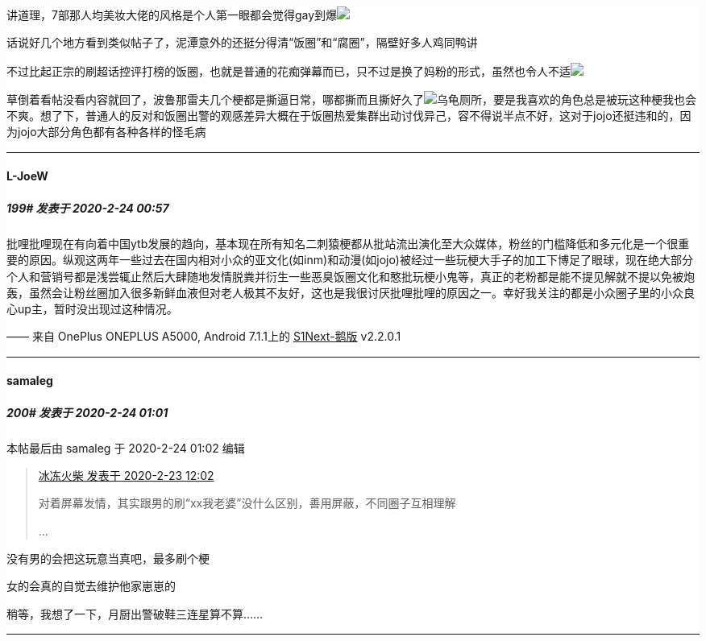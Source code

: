 讲道理，7部那人均美妆大佬的风格是个人第一眼都会觉得gay到爆<img src="https://static.saraba1st.com/image/smiley/face2017/037.png" referrerpolicy="no-referrer">

话说好几个地方看到类似帖子了，泥潭意外的还挺分得清“饭圈”和“腐圈”，隔壁好多人鸡同鸭讲

不过比起正宗的刷超话控评打榜的饭圈，也就是普通的花痴弹幕而已，只不过是换了妈粉的形式，虽然也令人不适<img src="https://static.saraba1st.com/image/smiley/face2017/002.png" referrerpolicy="no-referrer">

草倒着看帖没看内容就回了，波鲁那雷夫几个梗都是撕逼日常，哪都撕而且撕好久了<img src="https://static.saraba1st.com/image/smiley/face2017/017.png" referrerpolicy="no-referrer">乌龟厕所，要是我喜欢的角色总是被玩这种梗我也会不爽。想了下，普通人的反对和饭圈出警的观感差异大概在于饭圈热爱集群出动讨伐异己，容不得说半点不好，这对于jojo还挺违和的，因为jojo大部分角色都有各种各样的怪毛病







*****

####  L-JoeW  
##### 199#       发表于 2020-2-24 00:57




批哩批哩现在有向着中国ytb发展的趋向，基本现在所有知名二刺猿梗都从批站流出演化至大众媒体，粉丝的门槛降低和多元化是一个很重要的原因。纵观这两年一些过去在国内相对小众的亚文化(如inm)和动漫(如jojo)被经过一些玩梗大手子的加工下博足了眼球，现在绝大部分个人和营销号都是浅尝辄止然后大肆随地发情脱粪并衍生一些恶臭饭圈文化和憨批玩梗小鬼等，真正的老粉都是能不提见解就不提以免被炮轰，虽然会让粉丝圈加入很多新鲜血液但对老人极其不友好，这也是我很讨厌批哩批哩的原因之一。幸好我关注的都是小众圈子里的小众良心up主，暂时没出现过这种情况。

—— 来自 OnePlus ONEPLUS A5000, Android 7.1.1上的 [S1Next-鹅版](https://github.com/ykrank/S1-Next/releases) v2.2.0.1







*****

####  samaleg  
##### 200#       发表于 2020-2-24 01:01



 本帖最后由 samaleg 于 2020-2-24 01:02 编辑 
<blockquote><a href="httphttps://bbs.saraba1st.com/2b/forum.php?mod=redirect&amp;goto=findpost&amp;pid=46497975&amp;ptid=1914932" target="_blank">冰冻火柴 发表于 2020-2-23 12:02</a>

对着屏幕发情，其实跟男的刷“xx我老婆”没什么区别，善用屏蔽，不同圈子互相理解


 ...</blockquote>
没有男的会把这玩意当真吧，最多刷个梗


女的会真的自觉去维护他家崽崽的


稍等，我想了一下，月厨出警破鞋三连星算不算……







*****
